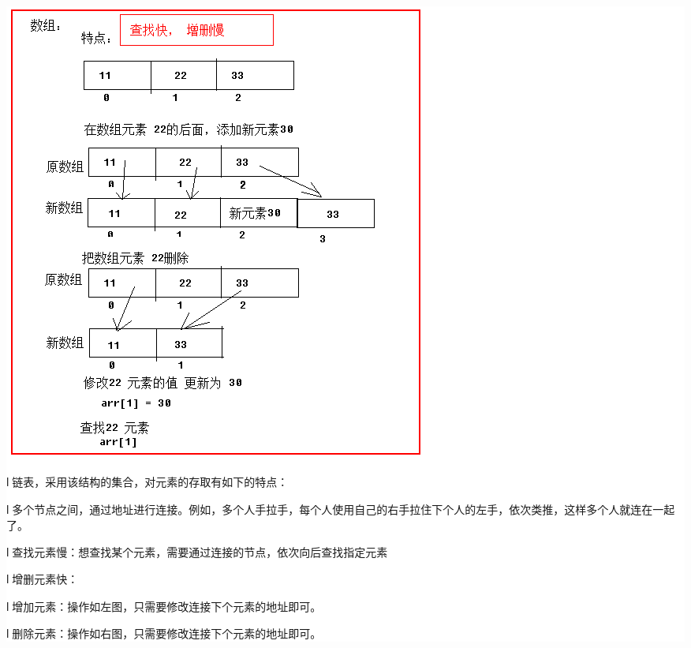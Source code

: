  ![img](List和Set接口/图1.3.3.png)

 

l 链表，采用该结构的集合，对元素的存取有如下的特点：

l 多个节点之间，通过地址进行连接。例如，多个人手拉手，每个人使用自己的右手拉住下个人的左手，依次类推，这样多个人就连在一起了。

l 查找元素慢：想查找某个元素，需要通过连接的节点，依次向后查找指定元素

l 增删元素快：

l 增加元素：操作如左图，只需要修改连接下个元素的地址即可。

l 删除元素：操作如右图，只需要修改连接下个元素的地址即可。

 
